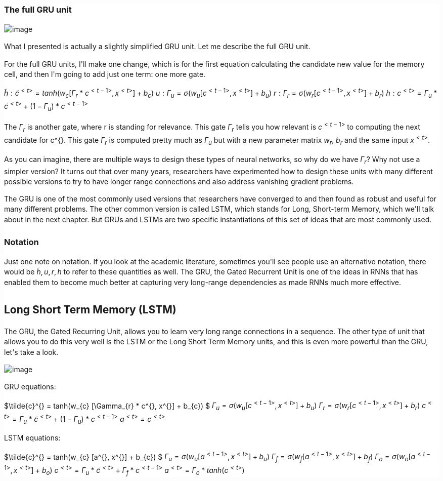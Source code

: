 ### The full GRU unit

![image](img/ch_22/img_24.png)

What I presented is actually a slightly simplified GRU unit. Let me describe the full GRU unit. 

For the full GRU units, I'll make one change, which is for the first equation calculating the candidate new value for the memory cell, and then I'm going to add just one term: one more gate. 

$\tilde{h}: \tilde{c}^{<t>} = tanh(w_{c} [\Gamma_{r} * c^{<t-1>}, x^{<t>}] + b_{c})$
$u: \Gamma _{u} = \sigma (w_{u} [c^{<t-1>}, x^{<t>}] + b_{u})$
$r: \Gamma _{r} = \sigma (w_{r} [c^{<t-1>}, x^{<t>}] + b_{r})$
$h: c^{<t>} = \Gamma_{u} * \tilde{c}^{<t>} + (1-\Gamma_{u}) * c^{<t-1>}$

The $\Gamma _{r}$ is another gate, where r is standing for relevance. This gate $\Gamma _{r}$ tells you how relevant is $c^{<t-1>}$ to computing the next candidate for c^{<t>}. This gate $\Gamma _{r}$ is computed pretty much as $\Gamma _{u}$ but with a new parameter matrix $w_{r}$, $b_{r}$ and the same input $x^{<t>}$. 

As you can imagine, there are multiple ways to design these types of neural networks, so why do we have $\Gamma _{r}$? Why not use a simpler version? It turns out that over many years, researchers have experimented how to design these units with many different possible versions to try to have longer range connections and also address vanishing gradient problems. 

The GRU is one of the most commonly used versions that researchers have converged to and then found as robust and useful for many different problems. The other common version is called LSTM, which stands for Long, Short-term Memory, which we'll talk about in the next chapter. But GRUs and LSTMs are two specific instantiations of this set of ideas that are most commonly used. 

### Notation

Just one note on notation. If you look at the academic literature, sometimes you'll see people use an alternative notation, there would be $\tilde{h}, u ,r, h$ to refer to these quantities as well. The GRU, the Gated Recurrent Unit is one of the ideas in RNNs that has enabled them to become much better at capturing very long-range dependencies as made RNNs much more effective.

## Long Short Term Memory (LSTM)

The GRU, the Gated Recurring Unit, allows you to learn very long range connections in a sequence. The other type of unit that allows you to do this very well is the LSTM or the Long Short Term Memory units, and this is even more powerful than the GRU, let's take a look. 

![image](img/ch_22/img_25.png)

GRU equations:

$\tilde{c}^{<t>} = tanh(w_{c} [\Gamma_{r} * c^{<t-1>}, x^{<t>}] + b_{c}) $
$\Gamma _{u} = \sigma (w_{u} [c^{<t-1>}, x^{<t>}] + b_{u})$
$\Gamma _{r} = \sigma (w_{r} [c^{<t-1>}, x^{<t>}] + b_{r})$
$c^{<t>} = \Gamma_{u} * \tilde{c}^{<t>} + (1-\Gamma_{u}) * c^{<t-1>}$
$a^{<t>} = c^{<t>}$

LSTM equations:

$\tilde{c}^{<t>} = tanh(w_{c} [a^{<t-1>}, x^{<t>}] + b_{c}) $
$\Gamma _{u} = \sigma (w_{u} [a^{<t-1>}, x^{<t>}] + b_{u})$
$\Gamma _{f} = \sigma (w_{f} [a^{<t-1>}, x^{<t>}] + b_{f})$
$\Gamma _{o} = \sigma (w_{o} [a^{<t-1>}, x^{<t>}] + b_{o})$
$c^{<t>} = \Gamma_{u} * \tilde{c}^{<t>} + \Gamma_{f} * c^{<t-1>}$
$a^{<t>} = \Gamma_{o} * tanh(c^{<t>})$
